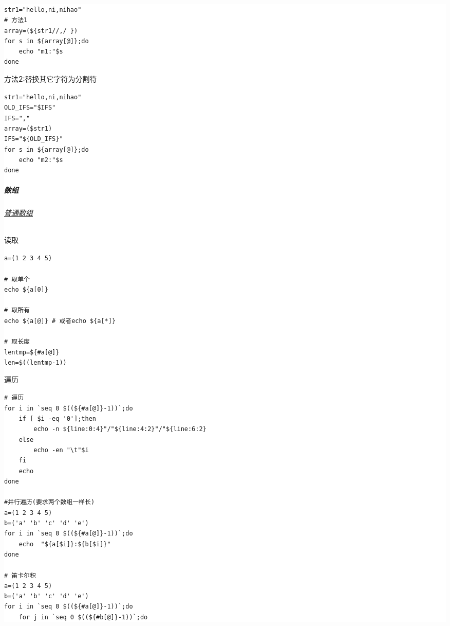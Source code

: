 ```shell
str1="hello,ni,nihao"
# 方法1
array=(${str1//,/ })
for s in ${array[@]};do
	echo "m1:"$s
done
```

方法2:替换其它字符为分割符

```shell
str1="hello,ni,nihao"
OLD_IFS="$IFS"
IFS=","
array=($str1)
IFS="${OLD_IFS}"
for s in ${array[@]};do
	echo "m2:"$s
done
```

##### 数组

###### [普通数组](http://www.cnblogs.com/chengmo/archive/2010/09/30/1839632.html)

读取

```shell
a=(1 2 3 4 5)

# 取单个
echo ${a[0]}

# 取所有
echo ${a[@]} # 或者echo ${a[*]}

# 取长度
lentmp=${#a[@]}
len=$((lentmp-1))
```

遍历

```shell
# 遍历
for i in `seq 0 $((${#a[@]}-1))`;do
	if [ $i -eq '0'];then
		echo -n ${line:0:4}"/"${line:4:2}"/"${line:6:2}
	else
		echo -en "\t"$i
	fi
	echo 
done

#并行遍历(要求两个数组一样长)
a=(1 2 3 4 5)
b=('a' 'b' 'c' 'd' 'e')
for i in `seq 0 $((${#a[@]}-1))`;do
    echo  "${a[$i]}:${b[$i]}"
done

# 笛卡尔积
a=(1 2 3 4 5)
b=('a' 'b' 'c' 'd' 'e')
for i in `seq 0 $((${#a[@]}-1))`;do
	for j in `seq 0 $((${#b[@]}-1))`;do
```